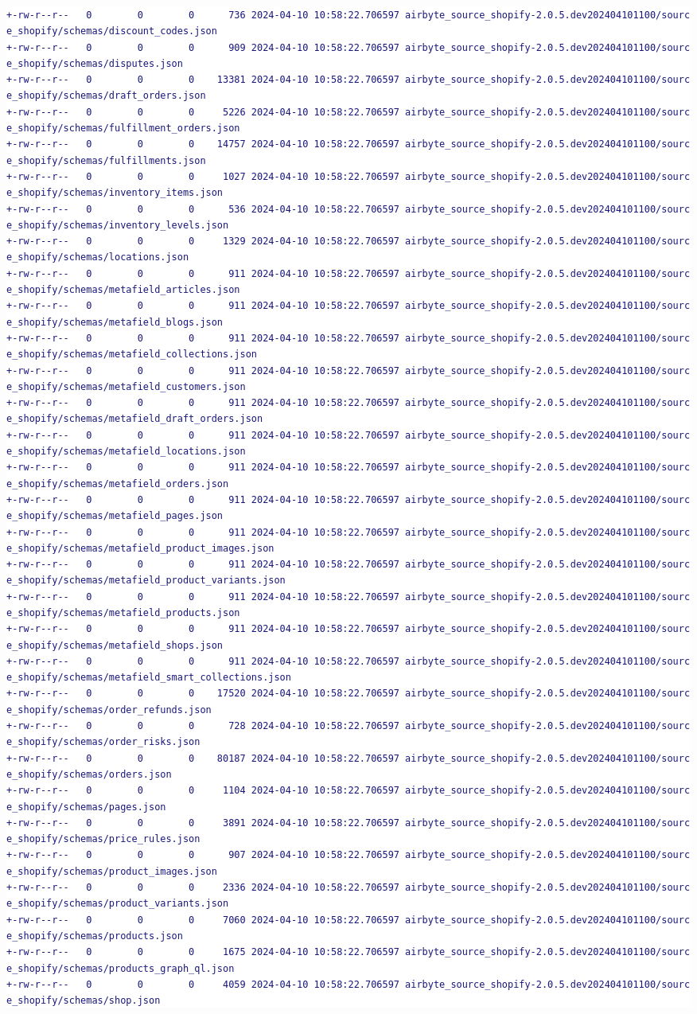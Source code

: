 ```diff
+-rw-r--r--   0        0        0      736 2024-04-10 10:58:22.706597 airbyte_source_shopify-2.0.5.dev202404101100/source_shopify/schemas/discount_codes.json
+-rw-r--r--   0        0        0      909 2024-04-10 10:58:22.706597 airbyte_source_shopify-2.0.5.dev202404101100/source_shopify/schemas/disputes.json
+-rw-r--r--   0        0        0    13381 2024-04-10 10:58:22.706597 airbyte_source_shopify-2.0.5.dev202404101100/source_shopify/schemas/draft_orders.json
+-rw-r--r--   0        0        0     5226 2024-04-10 10:58:22.706597 airbyte_source_shopify-2.0.5.dev202404101100/source_shopify/schemas/fulfillment_orders.json
+-rw-r--r--   0        0        0    14757 2024-04-10 10:58:22.706597 airbyte_source_shopify-2.0.5.dev202404101100/source_shopify/schemas/fulfillments.json
+-rw-r--r--   0        0        0     1027 2024-04-10 10:58:22.706597 airbyte_source_shopify-2.0.5.dev202404101100/source_shopify/schemas/inventory_items.json
+-rw-r--r--   0        0        0      536 2024-04-10 10:58:22.706597 airbyte_source_shopify-2.0.5.dev202404101100/source_shopify/schemas/inventory_levels.json
+-rw-r--r--   0        0        0     1329 2024-04-10 10:58:22.706597 airbyte_source_shopify-2.0.5.dev202404101100/source_shopify/schemas/locations.json
+-rw-r--r--   0        0        0      911 2024-04-10 10:58:22.706597 airbyte_source_shopify-2.0.5.dev202404101100/source_shopify/schemas/metafield_articles.json
+-rw-r--r--   0        0        0      911 2024-04-10 10:58:22.706597 airbyte_source_shopify-2.0.5.dev202404101100/source_shopify/schemas/metafield_blogs.json
+-rw-r--r--   0        0        0      911 2024-04-10 10:58:22.706597 airbyte_source_shopify-2.0.5.dev202404101100/source_shopify/schemas/metafield_collections.json
+-rw-r--r--   0        0        0      911 2024-04-10 10:58:22.706597 airbyte_source_shopify-2.0.5.dev202404101100/source_shopify/schemas/metafield_customers.json
+-rw-r--r--   0        0        0      911 2024-04-10 10:58:22.706597 airbyte_source_shopify-2.0.5.dev202404101100/source_shopify/schemas/metafield_draft_orders.json
+-rw-r--r--   0        0        0      911 2024-04-10 10:58:22.706597 airbyte_source_shopify-2.0.5.dev202404101100/source_shopify/schemas/metafield_locations.json
+-rw-r--r--   0        0        0      911 2024-04-10 10:58:22.706597 airbyte_source_shopify-2.0.5.dev202404101100/source_shopify/schemas/metafield_orders.json
+-rw-r--r--   0        0        0      911 2024-04-10 10:58:22.706597 airbyte_source_shopify-2.0.5.dev202404101100/source_shopify/schemas/metafield_pages.json
+-rw-r--r--   0        0        0      911 2024-04-10 10:58:22.706597 airbyte_source_shopify-2.0.5.dev202404101100/source_shopify/schemas/metafield_product_images.json
+-rw-r--r--   0        0        0      911 2024-04-10 10:58:22.706597 airbyte_source_shopify-2.0.5.dev202404101100/source_shopify/schemas/metafield_product_variants.json
+-rw-r--r--   0        0        0      911 2024-04-10 10:58:22.706597 airbyte_source_shopify-2.0.5.dev202404101100/source_shopify/schemas/metafield_products.json
+-rw-r--r--   0        0        0      911 2024-04-10 10:58:22.706597 airbyte_source_shopify-2.0.5.dev202404101100/source_shopify/schemas/metafield_shops.json
+-rw-r--r--   0        0        0      911 2024-04-10 10:58:22.706597 airbyte_source_shopify-2.0.5.dev202404101100/source_shopify/schemas/metafield_smart_collections.json
+-rw-r--r--   0        0        0    17520 2024-04-10 10:58:22.706597 airbyte_source_shopify-2.0.5.dev202404101100/source_shopify/schemas/order_refunds.json
+-rw-r--r--   0        0        0      728 2024-04-10 10:58:22.706597 airbyte_source_shopify-2.0.5.dev202404101100/source_shopify/schemas/order_risks.json
+-rw-r--r--   0        0        0    80187 2024-04-10 10:58:22.706597 airbyte_source_shopify-2.0.5.dev202404101100/source_shopify/schemas/orders.json
+-rw-r--r--   0        0        0     1104 2024-04-10 10:58:22.706597 airbyte_source_shopify-2.0.5.dev202404101100/source_shopify/schemas/pages.json
+-rw-r--r--   0        0        0     3891 2024-04-10 10:58:22.706597 airbyte_source_shopify-2.0.5.dev202404101100/source_shopify/schemas/price_rules.json
+-rw-r--r--   0        0        0      907 2024-04-10 10:58:22.706597 airbyte_source_shopify-2.0.5.dev202404101100/source_shopify/schemas/product_images.json
+-rw-r--r--   0        0        0     2336 2024-04-10 10:58:22.706597 airbyte_source_shopify-2.0.5.dev202404101100/source_shopify/schemas/product_variants.json
+-rw-r--r--   0        0        0     7060 2024-04-10 10:58:22.706597 airbyte_source_shopify-2.0.5.dev202404101100/source_shopify/schemas/products.json
+-rw-r--r--   0        0        0     1675 2024-04-10 10:58:22.706597 airbyte_source_shopify-2.0.5.dev202404101100/source_shopify/schemas/products_graph_ql.json
+-rw-r--r--   0        0        0     4059 2024-04-10 10:58:22.706597 airbyte_source_shopify-2.0.5.dev202404101100/source_shopify/schemas/shop.json
```